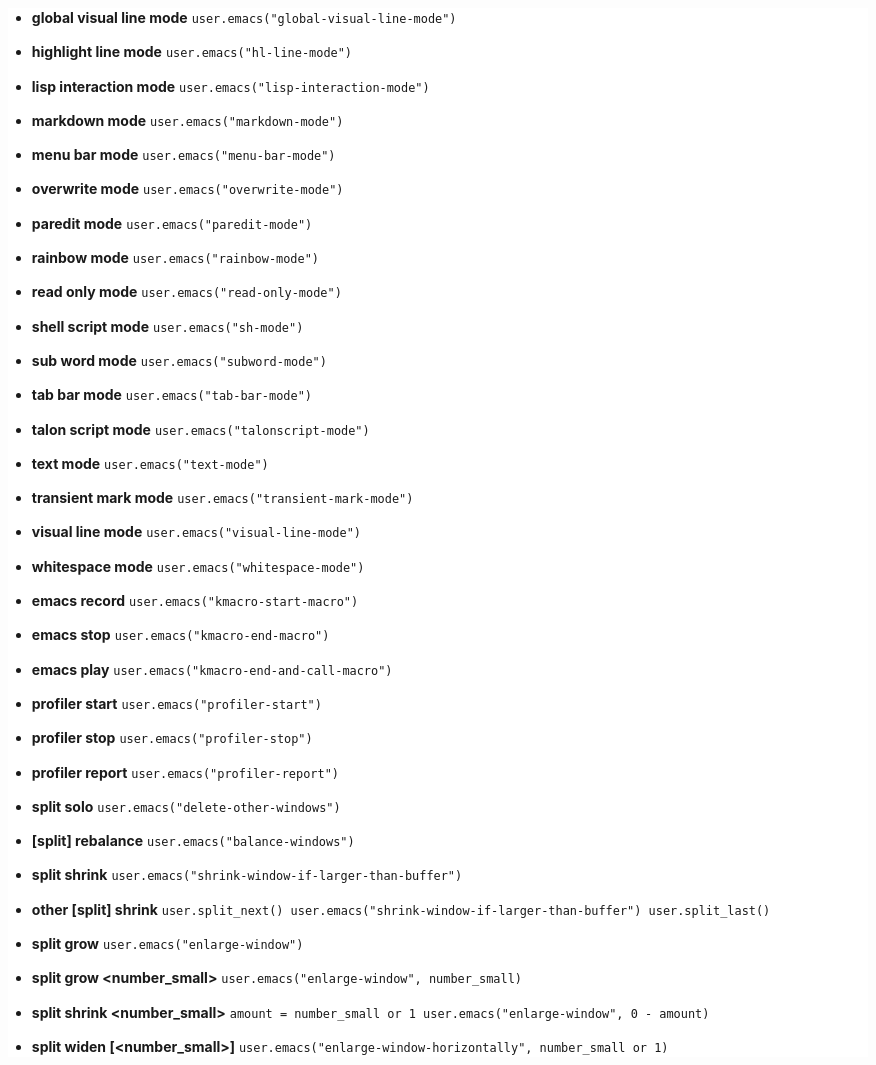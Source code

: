  - **global visual line mode**  `user.emacs("global-visual-line-mode")`

 - **highlight line mode**  `user.emacs("hl-line-mode")`

 - **lisp interaction mode**  `user.emacs("lisp-interaction-mode")`

 - **markdown mode**  `user.emacs("markdown-mode")`

 - **menu bar mode**  `user.emacs("menu-bar-mode")`

 - **overwrite mode**  `user.emacs("overwrite-mode")`

 - **paredit mode**  `user.emacs("paredit-mode")`

 - **rainbow mode**  `user.emacs("rainbow-mode")`

 - **read only mode**  `user.emacs("read-only-mode")`

 - **shell script mode**  `user.emacs("sh-mode")`

 - **sub word mode**  `user.emacs("subword-mode")`

 - **tab bar mode**  `user.emacs("tab-bar-mode")`

 - **talon script mode**  `user.emacs("talonscript-mode")`

 - **text mode**  `user.emacs("text-mode")`

 - **transient mark mode**  `user.emacs("transient-mark-mode")`

 - **visual line mode**  `user.emacs("visual-line-mode")`

 - **whitespace mode**  `user.emacs("whitespace-mode")`

 - **emacs record**  `user.emacs("kmacro-start-macro")`

 - **emacs stop**  `user.emacs("kmacro-end-macro")`

 - **emacs play**  `user.emacs("kmacro-end-and-call-macro")`

 - **profiler start**  `user.emacs("profiler-start")`

 - **profiler stop**  `user.emacs("profiler-stop")`

 - **profiler report**  `user.emacs("profiler-report")`

 - **split solo**  `user.emacs("delete-other-windows")`

 - **[split] rebalance**  `user.emacs("balance-windows")`

 - **split shrink**  `user.emacs("shrink-window-if-larger-than-buffer")`

 - **other [split] shrink**  `user.split_next()
		user.emacs("shrink-window-if-larger-than-buffer")
		user.split_last()`

 - **split grow**  `user.emacs("enlarge-window")`

 - **split grow <number_small>**  `user.emacs("enlarge-window", number_small)`

 - **split shrink <number_small>**  `amount = number_small or 1
		user.emacs("enlarge-window", 0 - amount)`

 - **split widen [<number_small>]**  `user.emacs("enlarge-window-horizontally", number_small or 1)`
